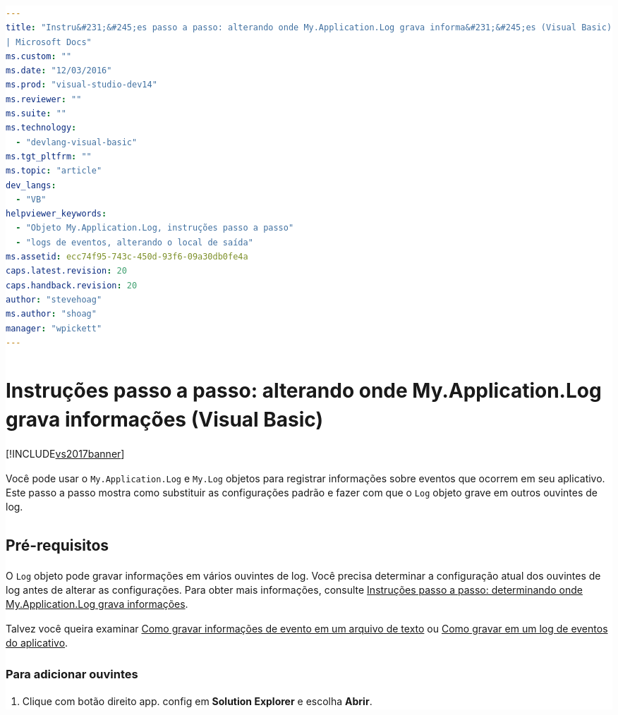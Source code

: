 ```yaml
---
title: "Instru&#231;&#245;es passo a passo: alterando onde My.Application.Log grava informa&#231;&#245;es (Visual Basic) | Microsoft Docs"
ms.custom: ""
ms.date: "12/03/2016"
ms.prod: "visual-studio-dev14"
ms.reviewer: ""
ms.suite: ""
ms.technology: 
  - "devlang-visual-basic"
ms.tgt_pltfrm: ""
ms.topic: "article"
dev_langs: 
  - "VB"
helpviewer_keywords: 
  - "Objeto My.Application.Log, instruções passo a passo"
  - "logs de eventos, alterando o local de saída"
ms.assetid: ecc74f95-743c-450d-93f6-09a30db0fe4a
caps.latest.revision: 20
caps.handback.revision: 20
author: "stevehoag"
ms.author: "shoag"
manager: "wpickett"
---
```

# Instru&#231;&#245;es passo a passo: alterando onde My.Application.Log grava informa&#231;&#245;es (Visual Basic)
[!INCLUDE[vs2017banner](../../../../csharp/includes/vs2017banner.md)]

Você pode usar o `My.Application.Log` e `My.Log` objetos para registrar informações sobre eventos que ocorrem em seu aplicativo. Este passo a passo mostra como substituir as configurações padrão e fazer com que o `Log` objeto grave em outros ouvintes de log.  
  
## Pré-requisitos  
 O `Log` objeto pode gravar informações em vários ouvintes de log. Você precisa determinar a configuração atual dos ouvintes de log antes de alterar as configurações. Para obter mais informações, consulte [Instruções passo a passo: determinando onde My.Application.Log grava informações](../Topic/Walkthrough:%20Determining%20Where%20My.Application.Log%20Writes%20Information%20\(Visual%20Basic\).md).  
  
 Talvez você queira examinar [Como gravar informações de evento em um arquivo de texto](../../../../visual-basic/developing-apps/programming/log-info/how-to-write-event-information-to-a-text-file.md) ou [Como gravar em um log de eventos do aplicativo](../../../../visual-basic/developing-apps/programming/log-info/how-to-write-to-an-application-event-log.md).  
  
### Para adicionar ouvintes  
  
1.  Clique com botão direito app. config em **Solution Explorer** e escolha **Abrir**.  
  